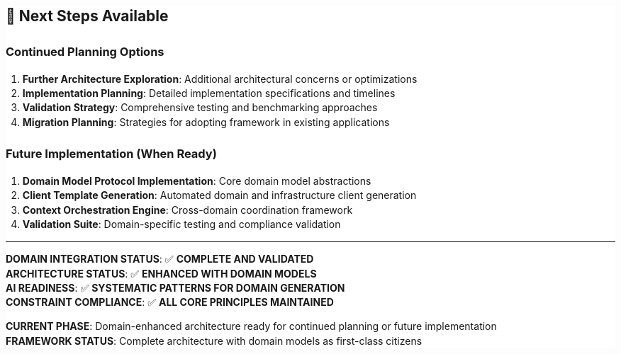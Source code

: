 ## 🎯 Next Steps Available

### Continued Planning Options
1. **Further Architecture Exploration**: Additional architectural concerns or optimizations
2. **Implementation Planning**: Detailed implementation specifications and timelines
3. **Validation Strategy**: Comprehensive testing and benchmarking approaches
4. **Migration Planning**: Strategies for adopting framework in existing applications

### Future Implementation (When Ready)
1. **Domain Model Protocol Implementation**: Core domain model abstractions
2. **Client Template Generation**: Automated domain and infrastructure client generation
3. **Context Orchestration Engine**: Cross-domain coordination framework
4. **Validation Suite**: Domain-specific testing and compliance validation

---

**DOMAIN INTEGRATION STATUS**: ✅ **COMPLETE AND VALIDATED**  
**ARCHITECTURE STATUS**: ✅ **ENHANCED WITH DOMAIN MODELS**  
**AI READINESS**: ✅ **SYSTEMATIC PATTERNS FOR DOMAIN GENERATION**  
**CONSTRAINT COMPLIANCE**: ✅ **ALL CORE PRINCIPLES MAINTAINED**  

**CURRENT PHASE**: Domain-enhanced architecture ready for continued planning or future implementation  
**FRAMEWORK STATUS**: Complete architecture with domain models as first-class citizens